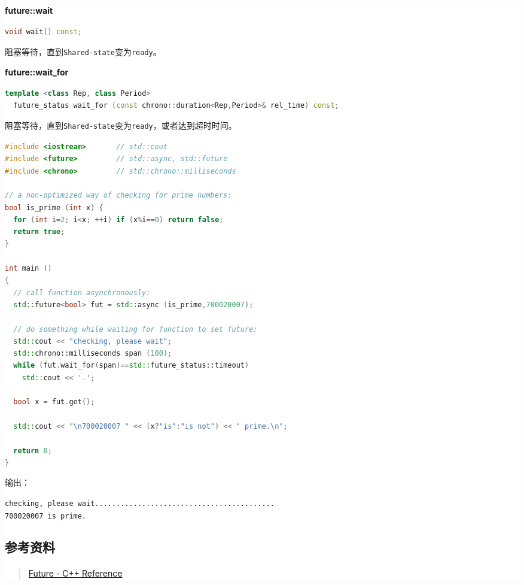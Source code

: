 **future::wait**
```cpp
void wait() const;
```
阻塞等待，直到`Shared-state`变为`ready`。

**future::wait_for**
```cpp
template <class Rep, class Period>
  future_status wait_for (const chrono::duration<Rep,Period>& rel_time) const;
```
阻塞等待，直到`Shared-state`变为`ready`，或者达到超时时间。

```cpp
#include <iostream>       // std::cout
#include <future>         // std::async, std::future
#include <chrono>         // std::chrono::milliseconds

// a non-optimized way of checking for prime numbers:
bool is_prime (int x) {
  for (int i=2; i<x; ++i) if (x%i==0) return false;
  return true;
}

int main ()
{
  // call function asynchronously:
  std::future<bool> fut = std::async (is_prime,700020007); 

  // do something while waiting for function to set future:
  std::cout << "checking, please wait";
  std::chrono::milliseconds span (100);
  while (fut.wait_for(span)==std::future_status::timeout)
    std::cout << '.';

  bool x = fut.get();

  std::cout << "\n700020007 " << (x?"is":"is not") << " prime.\n";

  return 0;
}
```
输出：
```
checking, please wait..........................................
700020007 is prime.
```

## 参考资料
> [Future - C++ Reference](http://www.cplusplus.com/reference/future/)